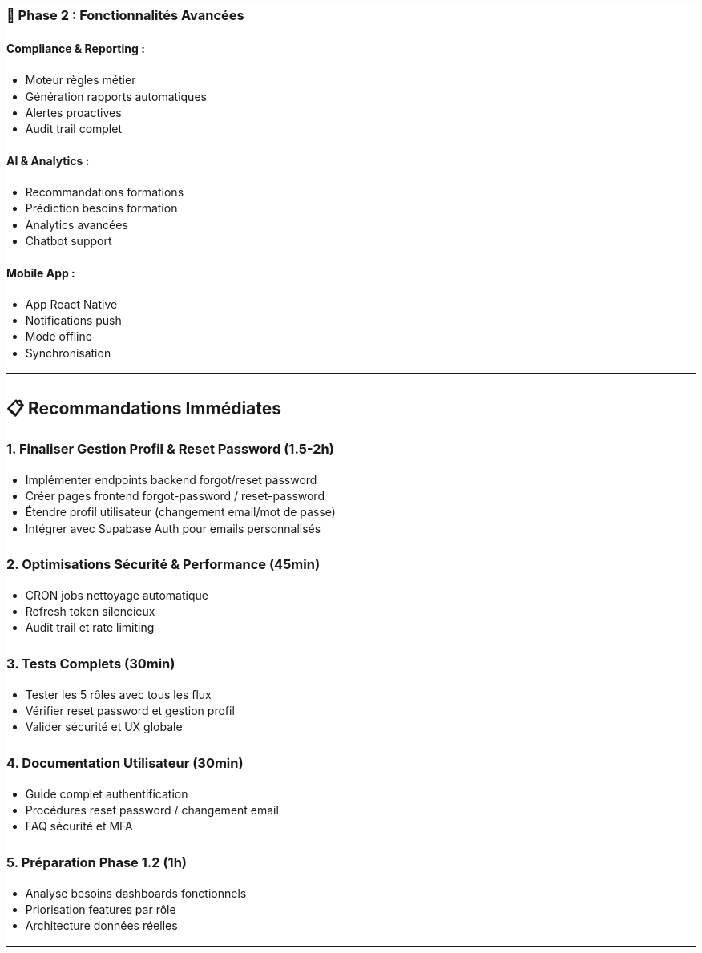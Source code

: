
### **🎯 Phase 2 : Fonctionnalités Avancées**

#### **Compliance & Reporting :**
- Moteur règles métier
- Génération rapports automatiques
- Alertes proactives
- Audit trail complet

#### **AI & Analytics :**
- Recommandations formations
- Prédiction besoins formation
- Analytics avancées
- Chatbot support

#### **Mobile App :**
- App React Native
- Notifications push
- Mode offline
- Synchronisation

---

## 📋 Recommandations Immédiates

### **1. Finaliser Gestion Profil & Reset Password (1.5-2h)**
- Implémenter endpoints backend forgot/reset password
- Créer pages frontend forgot-password / reset-password
- Étendre profil utilisateur (changement email/mot de passe)
- Intégrer avec Supabase Auth pour emails personnalisés

### **2. Optimisations Sécurité & Performance (45min)**
- CRON jobs nettoyage automatique
- Refresh token silencieux
- Audit trail et rate limiting

### **3. Tests Complets (30min)**
- Tester les 5 rôles avec tous les flux
- Vérifier reset password et gestion profil
- Valider sécurité et UX globale

### **4. Documentation Utilisateur (30min)**
- Guide complet authentification
- Procédures reset password / changement email
- FAQ sécurité et MFA

### **5. Préparation Phase 1.2 (1h)**
- Analyse besoins dashboards fonctionnels
- Priorisation features par rôle
- Architecture données réelles

---